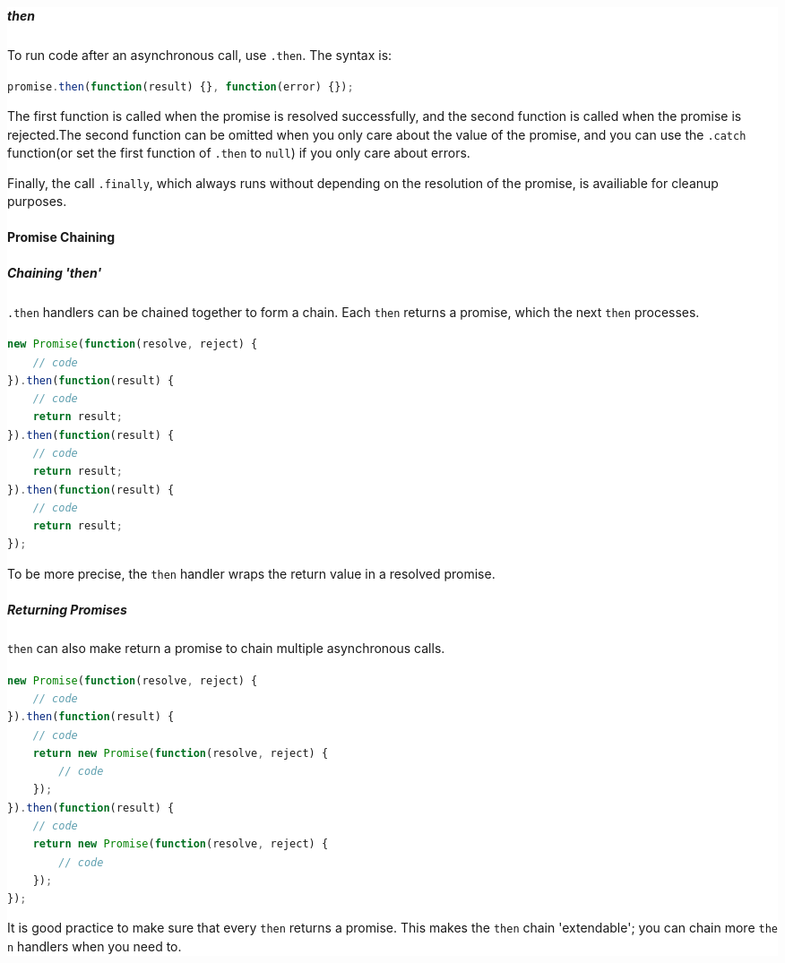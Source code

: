 ##### then
To run code after an asynchronous call, use `.then`. The syntax is:
```javascript
promise.then(function(result) {}, function(error) {});
```
The first function is called when the promise is resolved successfully, and the second function is called when the promise is rejected.The second function can be omitted when you only care about the value of the promise, and you can use the `.catch` function(or set the first function of `.then` to `null`) if you only care about errors.

Finally, the call `.finally`, which always runs without depending on the resolution of the promise, is availiable for cleanup purposes.
#### Promise Chaining
##### Chaining 'then'
`.then` handlers can be chained together to form a chain. Each `then` returns a promise, which the next `then` processes.
```javascript
new Promise(function(resolve, reject) {
    // code
}).then(function(result) {
    // code
    return result;
}).then(function(result) {
    // code
    return result;
}).then(function(result) {
    // code
    return result;
});
```
To be more precise, the `then` handler wraps the return value in a resolved promise.

##### Returning Promises
`then` can also make return a promise to chain multiple asynchronous calls.
```javascript
new Promise(function(resolve, reject) {
    // code
}).then(function(result) {
    // code
    return new Promise(function(resolve, reject) {
        // code
    });
}).then(function(result) {
    // code
    return new Promise(function(resolve, reject) {
        // code
    });
});
```

It is good practice to make sure that every `then` returns a promise. This makes the `then` chain 'extendable'; you can chain more `then` handlers when you need to.

